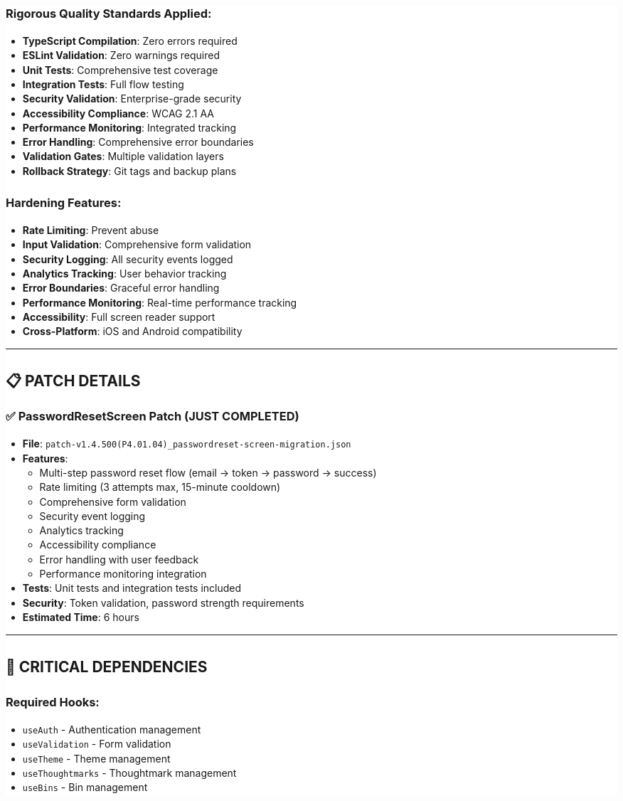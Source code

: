 ### **Rigorous Quality Standards Applied**:
- **TypeScript Compilation**: Zero errors required
- **ESLint Validation**: Zero warnings required
- **Unit Tests**: Comprehensive test coverage
- **Integration Tests**: Full flow testing
- **Security Validation**: Enterprise-grade security
- **Accessibility Compliance**: WCAG 2.1 AA
- **Performance Monitoring**: Integrated tracking
- **Error Handling**: Comprehensive error boundaries
- **Validation Gates**: Multiple validation layers
- **Rollback Strategy**: Git tags and backup plans

### **Hardening Features**:
- **Rate Limiting**: Prevent abuse
- **Input Validation**: Comprehensive form validation
- **Security Logging**: All security events logged
- **Analytics Tracking**: User behavior tracking
- **Error Boundaries**: Graceful error handling
- **Performance Monitoring**: Real-time performance tracking
- **Accessibility**: Full screen reader support
- **Cross-Platform**: iOS and Android compatibility

---

## 📋 **PATCH DETAILS**

### **✅ PasswordResetScreen Patch (JUST COMPLETED)**
- **File**: `patch-v1.4.500(P4.01.04)_passwordreset-screen-migration.json`
- **Features**:
  - Multi-step password reset flow (email → token → password → success)
  - Rate limiting (3 attempts max, 15-minute cooldown)
  - Comprehensive form validation
  - Security event logging
  - Analytics tracking
  - Accessibility compliance
  - Error handling with user feedback
  - Performance monitoring integration
- **Tests**: Unit tests and integration tests included
- **Security**: Token validation, password strength requirements
- **Estimated Time**: 6 hours

---

## 🚨 **CRITICAL DEPENDENCIES**

### **Required Hooks**:
- `useAuth` - Authentication management
- `useValidation` - Form validation
- `useTheme` - Theme management
- `useThoughtmarks` - Thoughtmark management
- `useBins` - Bin management
